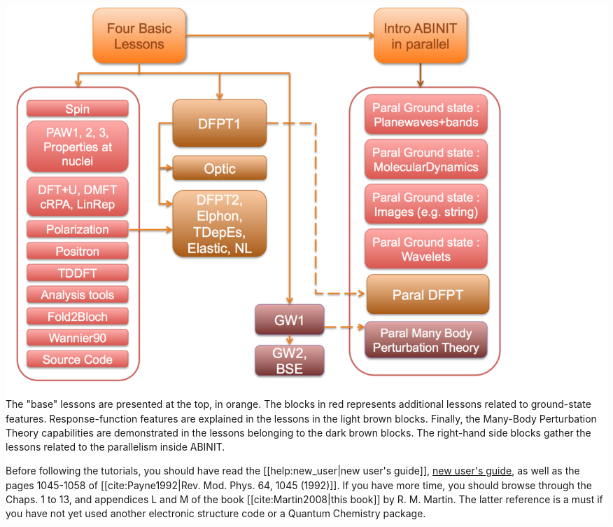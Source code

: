 <img style="height: 540px; width: 720px;" alt="Schema 1" src="index_assets/tutorial_flowchart_v6.png" usemap="#map1"/>
</center>

The "base" lessons are presented at the top, in orange. The blocks in red represents additional lessons related 
to ground-state features. Response-function features are explained
in the lessons in the light brown blocks. Finally, the Many-Body Perturbation Theory
capabilities are demonstrated in the lessons belonging to the dark brown blocks.
The right-hand side blocks gather the lessons related to the parallelism inside ABINIT.

Before following the tutorials, you should have read the 
[[help:new_user|new user's guide]], 
[new user's guide](help:new_user),
as well as the pages
1045-1058 of [[cite:Payne1992|Rev. Mod. Phys. 64, 1045 (1992)]].
If you have more time, you should browse through the Chaps. 1 to 13, and appendices L and M of the book 
[[cite:Martin2008|this book]] by R. M. Martin.
The latter reference is a must if you have not yet used another electronic structure code or a Quantum Chemistry package.
